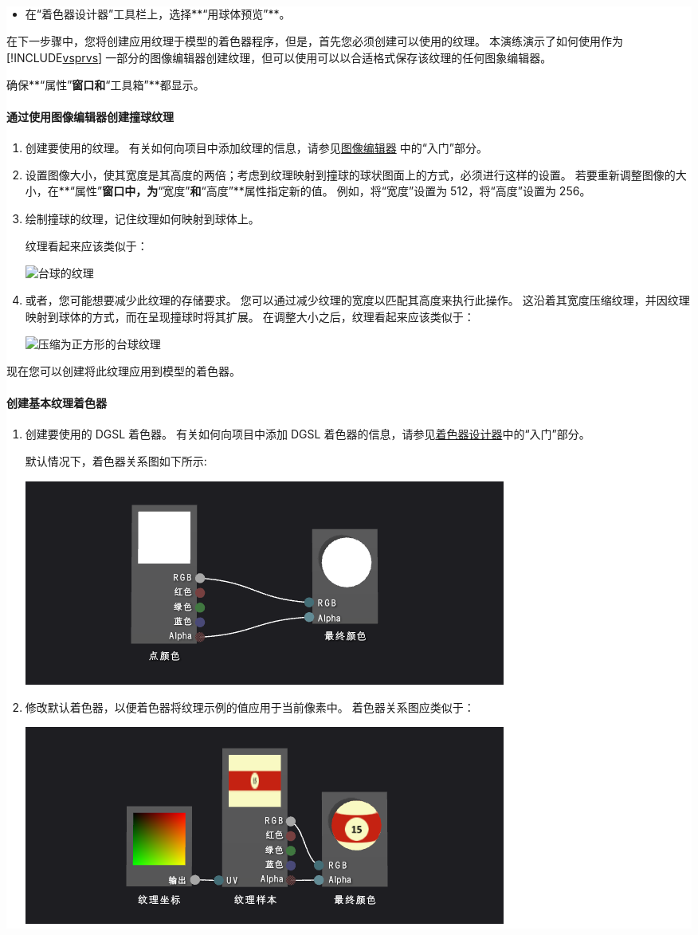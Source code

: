-   在“着色器设计器”工具栏上，选择**“用球体预览”**。  
  
 在下一步骤中，您将创建应用纹理于模型的着色器程序，但是，首先您必须创建可以使用的纹理。  本演练演示了如何使用作为 [!INCLUDE[vsprvs](../code-quality/includes/vsprvs_md.md)] 一部分的图像编辑器创建纹理，但可以使用可以以合适格式保存该纹理的任何图象编辑器。  
  
 确保**“属性”**窗口和**“工具箱”**都显示。  
  
#### 通过使用图像编辑器创建撞球纹理  
  
1.  创建要使用的纹理。  有关如何向项目中添加纹理的信息，请参见[图像编辑器](../designers/image-editor.md) 中的“入门”部分。  
  
2.  设置图像大小，使其宽度是其高度的两倍；考虑到纹理映射到撞球的球状图面上的方式，必须进行这样的设置。  若要重新调整图像的大小，在**“属性”**窗口中，为**“宽度”**和**“高度”**属性指定新的值。  例如，将“宽度”设置为 512，将“高度”设置为 256。  
  
3.  绘制撞球的纹理，记住纹理如何映射到球体上。  
  
     纹理看起来应该类似于：  
  
     ![台球的纹理](../designers/media/gfx_shader_demo_billiard_art_ball_texture.png "gfx\_shader\_demo\_billiard\_art\_ball\_texture")  
  
4.  或者，您可能想要减少此纹理的存储要求。  您可以通过减少纹理的宽度以匹配其高度来执行此操作。  这沿着其宽度压缩纹理，并因纹理映射到球体的方式，而在呈现撞球时将其扩展。  在调整大小之后，纹理看起来应该类似于：  
  
     ![压缩为正方形的台球纹理](../designers/media/gfx_shader_demo_billiard_art_ball_texture_square.png "gfx\_shader\_demo\_billiard\_art\_ball\_texture\_square")  
  
 现在您可以创建将此纹理应用到模型的着色器。  
  
#### 创建基本纹理着色器  
  
1.  创建要使用的 DGSL 着色器。  有关如何向项目中添加 DGSL 着色器的信息，请参见[着色器设计器](../designers/shader-designer.md)中的“入门”部分。  
  
     默认情况下，着色器关系图如下所示:  
  
     ![默认着色器关系图](../designers/media/gfx_shader_demo_billiard_step_0.png "gfx\_shader\_demo\_billiard\_step\_0")  
  
2.  修改默认着色器，以便着色器将纹理示例的值应用于当前像素中。  着色器关系图应类似于：  
  
     ![将纹理应用于对象的着色器关系图](../designers/media/gfx_shader_demo_billiard_step_1.png "gfx\_shader\_demo\_billiard\_step\_1")  
  